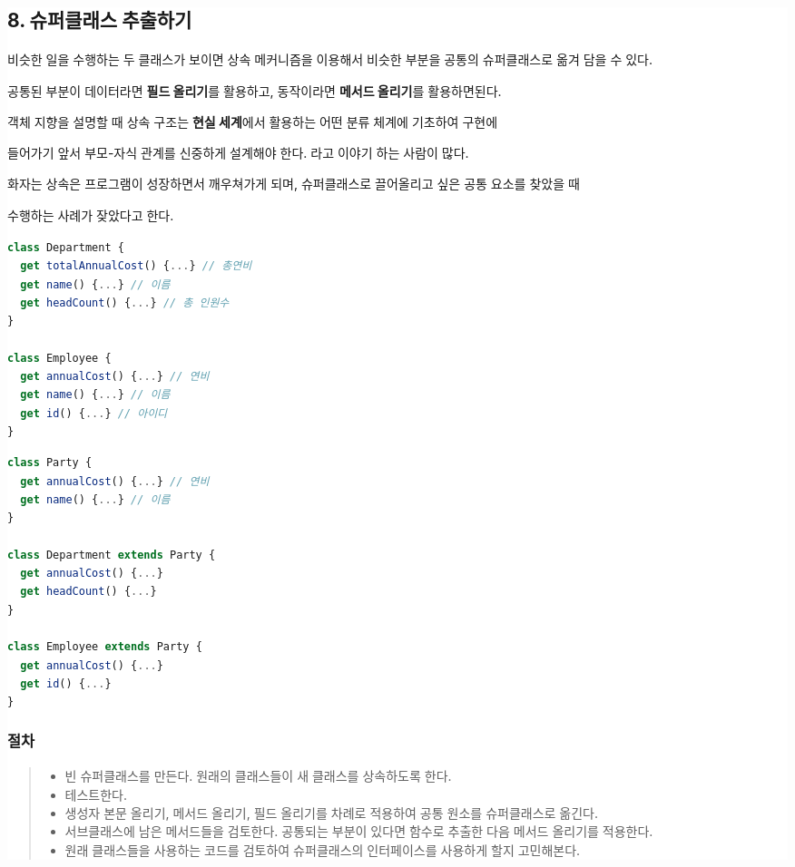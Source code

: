 





## 8. 슈퍼클래스 추출하기

비슷한 일을 수행하는 두 클래스가 보이면 상속 메커니즘을 이용해서 비슷한 부분을 공통의 슈퍼클래스로 옮겨 담을 수 있다.

공통된 부분이 데이터라면 **필드 올리기**를 활용하고, 동작이라면 **메서드 올리기**를 활용하면된다.

객체 지향을 설명할 때 상속 구조는 **현실 세계**에서 활용하는 어떤 분류 체계에 기초하여 구현에

들어가기 앞서 부모-자식 관계를 신중하게 설계해야 한다. 라고 이야기 하는 사람이 많다.

화자는 상속은 프로그램이 성장하면서 깨우쳐가게 되며, 슈퍼클래스로 끌어올리고 싶은 공통 요소를 찾았을 때

수행하는 사례가 잦았다고 한다.

```typescript
class Department {
  get totalAnnualCost() {...} // 총연비
  get name() {...} // 이름
  get headCount() {...} // 총 인원수
}
              
class Employee {
  get annualCost() {...} // 연비
  get name() {...} // 이름
  get id() {...} // 아이디
}
```

```typescript
class Party {
  get annualCost() {...} // 연비
  get name() {...} // 이름
}
      
class Department extends Party {
  get annualCost() {...}
  get headCount() {...}
}
              
class Employee extends Party {
  get annualCost() {...}
  get id() {...}
}
```



### 절차

>- 빈 슈퍼클래스를 만든다. 원래의 클래스들이 새 클래스를 상속하도록 한다.
>- 테스트한다.
>- 생성자 본문 올리기, 메서드 올리기, 필드 올리기를 차례로 적용하여 공통 원소를 슈퍼클래스로 옮긴다.
>- 서브클래스에 남은 메서드들을 검토한다. 공통되는 부분이 있다면 함수로 추출한 다음 메서드 올리기를 적용한다.
>- 원래 클래스들을 사용하는 코드를 검토하여 슈퍼클래스의 인터페이스를 사용하게 할지 고민해본다.

